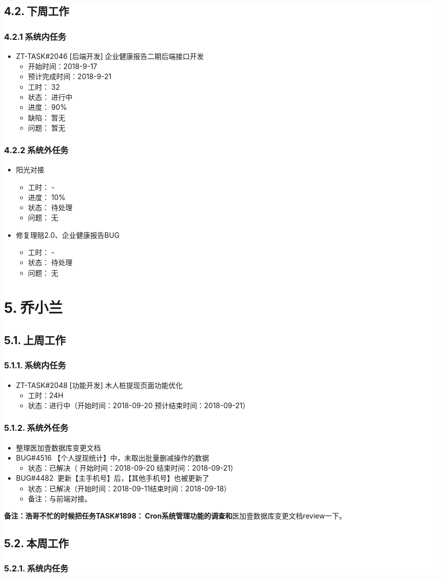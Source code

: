 ## 4.2. 下周工作

### 4.2.1 系统内任务

+ ZT-TASK#2046 [后端开发] 企业健康报告二期后端接口开发
  - 开始时间：2018-9-17
  - 预计完成时间：2018-9-21
  - 工时： 32
  - 状态： 进行中
  - 进度： 90%
  - 缺陷： 暂无
  - 问题： 暂无

### 4.2.2 系统外任务

+ 阳光对接
  - 工时： -
  - 进度： 10%
  - 状态： 待处理
  - 问题： 无

+ 修复理赔2.0、企业健康报告BUG
  - 工时： -
  - 状态： 待处理
  - 问题： 无

# 5. 乔小兰

## 5.1. 上周工作

### 5.1.1. 系统内任务

- ZT-TASK#2048 [功能开发] 木人桩提现页面功能优化
  - 工时：24H
  - 状态：进行中（开始时间：2018-09-20 预计结束时间：2018-09-21）

### 5.1.2. 系统外任务

- 整理医加壹数据库变更文档
- BUG#4516 【个人提现统计】中，未取出批量删减操作的数据
  - 状态：已解决（ 开始时间：2018-09-20 结束时间：2018-09-21）
- BUG#4482  更新【主手机号】后，【其他手机号】也被更新了
  - 状态：已解决（开始时间：2018-09-11结束时间：2018-09-18）
  - 备注：与前端对接。

**备注：**浩哥不忙的时候把任务TASK#1898： Cron系统管理功能的调查**和**医加壹数据库变更文档review一下。

## 5.2. 本周工作

### 5.2.1. 系统内任务
